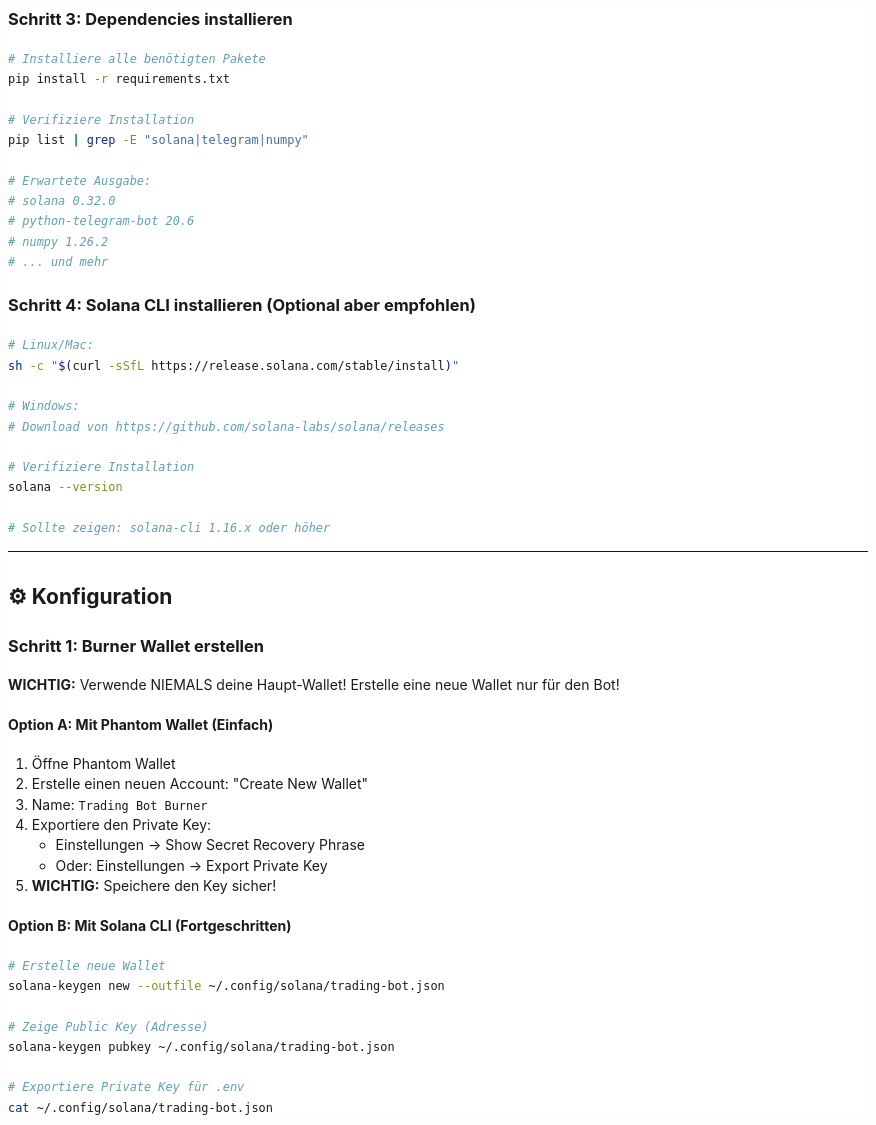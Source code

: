 ### Schritt 3: Dependencies installieren

```bash
# Installiere alle benötigten Pakete
pip install -r requirements.txt

# Verifiziere Installation
pip list | grep -E "solana|telegram|numpy"

# Erwartete Ausgabe:
# solana 0.32.0
# python-telegram-bot 20.6
# numpy 1.26.2
# ... und mehr
```

### Schritt 4: Solana CLI installieren (Optional aber empfohlen)

```bash
# Linux/Mac:
sh -c "$(curl -sSfL https://release.solana.com/stable/install)"

# Windows:
# Download von https://github.com/solana-labs/solana/releases

# Verifiziere Installation
solana --version

# Sollte zeigen: solana-cli 1.16.x oder höher
```

---

## ⚙️ Konfiguration

### Schritt 1: Burner Wallet erstellen

**WICHTIG:** Verwende NIEMALS deine Haupt-Wallet! Erstelle eine neue Wallet nur für den Bot!

#### Option A: Mit Phantom Wallet (Einfach)

1. Öffne Phantom Wallet
2. Erstelle einen neuen Account: "Create New Wallet"
3. Name: `Trading Bot Burner`
4. Exportiere den Private Key:
   - Einstellungen → Show Secret Recovery Phrase
   - Oder: Einstellungen → Export Private Key
5. **WICHTIG:** Speichere den Key sicher!

#### Option B: Mit Solana CLI (Fortgeschritten)

```bash
# Erstelle neue Wallet
solana-keygen new --outfile ~/.config/solana/trading-bot.json

# Zeige Public Key (Adresse)
solana-keygen pubkey ~/.config/solana/trading-bot.json

# Exportiere Private Key für .env
cat ~/.config/solana/trading-bot.json
```
